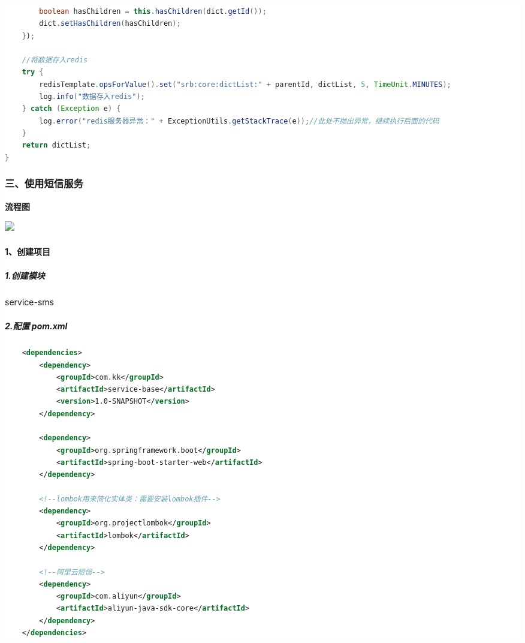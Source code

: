 ```java
        boolean hasChildren = this.hasChildren(dict.getId());
        dict.setHasChildren(hasChildren);
    });

    //将数据存入redis
    try {
        redisTemplate.opsForValue().set("srb:core:dictList:" + parentId, dictList, 5, TimeUnit.MINUTES);
        log.info("数据存入redis");
    } catch (Exception e) {
        log.error("redis服务器异常：" + ExceptionUtils.getStackTrace(e));//此处不抛出异常，继续执行后面的代码
    }
    return dictList;
}
```





### 三、使用短信服务



**流程图**

![](https://v1.mykkto.cn/image/blog/2022/project/shangrongbao/202205162113998.png)



#### 1、创建项目

##### 1.创建模块

service-sms

##### 2.**配置 pom.xml**

```xml
    <dependencies>
        <dependency>
            <groupId>com.kk</groupId>
            <artifactId>service-base</artifactId>
            <version>1.0-SNAPSHOT</version>
        </dependency>

        <dependency>
            <groupId>org.springframework.boot</groupId>
            <artifactId>spring-boot-starter-web</artifactId>
        </dependency>

        <!--lombok用来简化实体类：需要安装lombok插件-->
        <dependency>
            <groupId>org.projectlombok</groupId>
            <artifactId>lombok</artifactId>
        </dependency>

        <!--阿里云短信-->
        <dependency>
            <groupId>com.aliyun</groupId>
            <artifactId>aliyun-java-sdk-core</artifactId>
        </dependency>
    </dependencies>
```

